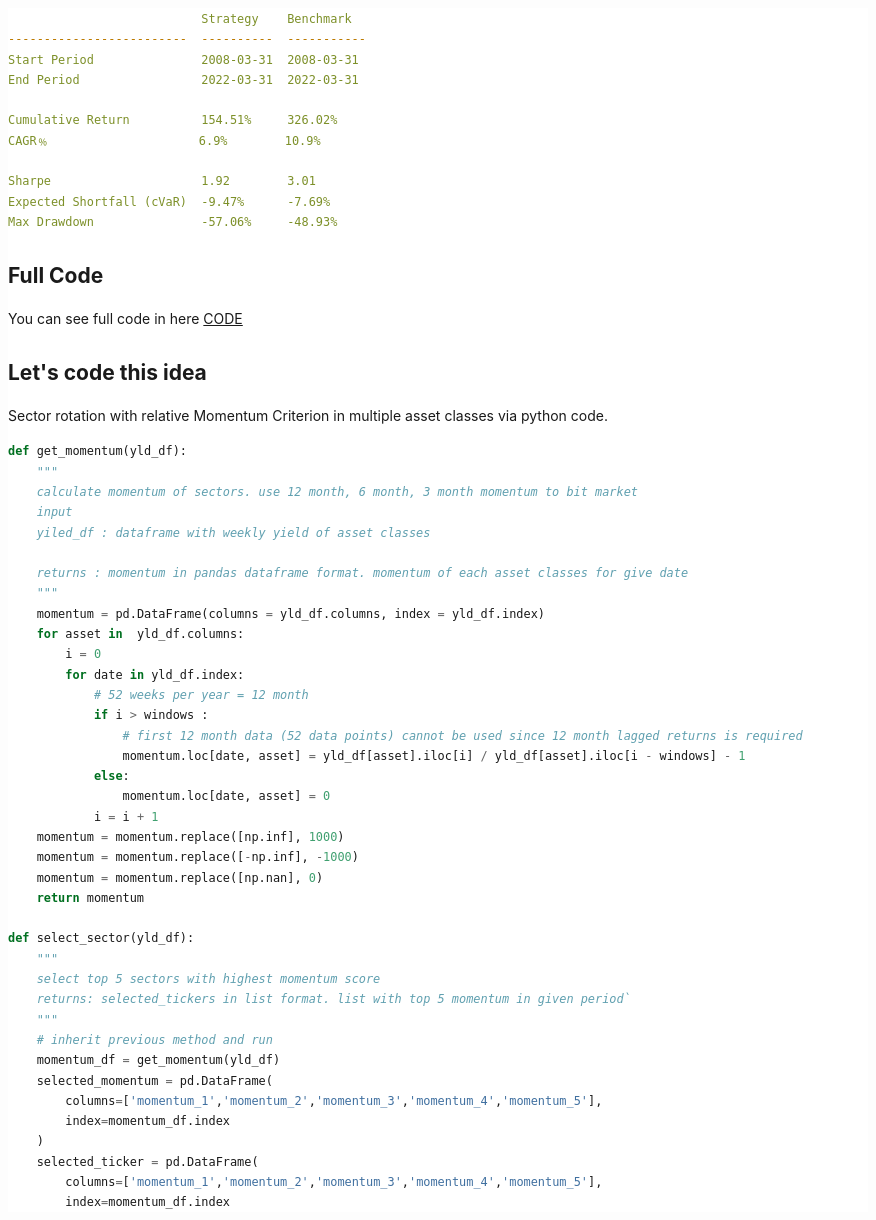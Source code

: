 ```yaml
                           Strategy    Benchmark
-------------------------  ----------  -----------
Start Period               2008-03-31  2008-03-31
End Period                 2022-03-31  2022-03-31

Cumulative Return          154.51%     326.02%
CAGR﹪                     6.9%        10.9%

Sharpe                     1.92        3.01
Expected Shortfall (cVaR)  -9.47%      -7.69%
Max Drawdown               -57.06%     -48.93%
```


## Full Code
You can see full code in here
[CODE](https://github.com/QuhiQuhihi/project_quant/blob/master/asset_allocation/05_sector_rotation_with_momentum.ipynb)

## Let's code this idea
Sector rotation with relative Momentum Criterion in multiple asset classes via python code.

```python
def get_momentum(yld_df):
    """
    calculate momentum of sectors. use 12 month, 6 month, 3 month momentum to bit market
    input
    yiled_df : dataframe with weekly yield of asset classes

    returns : momentum in pandas dataframe format. momentum of each asset classes for give date
    """
    momentum = pd.DataFrame(columns = yld_df.columns, index = yld_df.index)
    for asset in  yld_df.columns:
        i = 0
        for date in yld_df.index:
            # 52 weeks per year = 12 month
            if i > windows :
                # first 12 month data (52 data points) cannot be used since 12 month lagged returns is required
                momentum.loc[date, asset] = yld_df[asset].iloc[i] / yld_df[asset].iloc[i - windows] - 1
            else:
                momentum.loc[date, asset] = 0
            i = i + 1
    momentum = momentum.replace([np.inf], 1000)
    momentum = momentum.replace([-np.inf], -1000)
    momentum = momentum.replace([np.nan], 0)
    return momentum

def select_sector(yld_df):
    """
    select top 5 sectors with highest momentum score
    returns: selected_tickers in list format. list with top 5 momentum in given period`
    """
    # inherit previous method and run
    momentum_df = get_momentum(yld_df)
    selected_momentum = pd.DataFrame(
        columns=['momentum_1','momentum_2','momentum_3','momentum_4','momentum_5'],
        index=momentum_df.index
    )
    selected_ticker = pd.DataFrame(
        columns=['momentum_1','momentum_2','momentum_3','momentum_4','momentum_5'],
        index=momentum_df.index
```